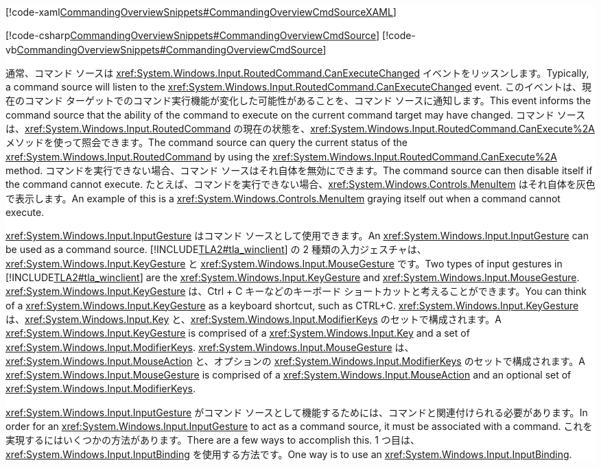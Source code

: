  [!code-xaml[CommandingOverviewSnippets#CommandingOverviewCmdSourceXAML](~/samples/snippets/csharp/VS_Snippets_Wpf/CommandingOverviewSnippets/CSharp/Window1.xaml#commandingoverviewcmdsourcexaml)]  
  
 [!code-csharp[CommandingOverviewSnippets#CommandingOverviewCmdSource](~/samples/snippets/csharp/VS_Snippets_Wpf/CommandingOverviewSnippets/CSharp/Window1.xaml.cs#commandingoverviewcmdsource)]
 [!code-vb[CommandingOverviewSnippets#CommandingOverviewCmdSource](~/samples/snippets/visualbasic/VS_Snippets_Wpf/CommandingOverviewSnippets/visualbasic/window1.xaml.vb#commandingoverviewcmdsource)]  
  
 <span data-ttu-id="2a53f-178">通常、コマンド ソースは <xref:System.Windows.Input.RoutedCommand.CanExecuteChanged> イベントをリッスンします。</span><span class="sxs-lookup"><span data-stu-id="2a53f-178">Typically, a command source will listen to the <xref:System.Windows.Input.RoutedCommand.CanExecuteChanged> event.</span></span>  <span data-ttu-id="2a53f-179">このイベントは、現在のコマンド ターゲットでのコマンド実行機能が変化した可能性があることを、コマンド ソースに通知します。</span><span class="sxs-lookup"><span data-stu-id="2a53f-179">This event informs the command source that the ability of the command to execute on the current command target may have changed.</span></span>  <span data-ttu-id="2a53f-180">コマンド ソースは、<xref:System.Windows.Input.RoutedCommand> の現在の状態を、<xref:System.Windows.Input.RoutedCommand.CanExecute%2A> メソッドを使って照会できます。</span><span class="sxs-lookup"><span data-stu-id="2a53f-180">The command source can query the current status of the <xref:System.Windows.Input.RoutedCommand> by using the <xref:System.Windows.Input.RoutedCommand.CanExecute%2A> method.</span></span>  <span data-ttu-id="2a53f-181">コマンドを実行できない場合、コマンド ソースはそれ自体を無効にできます。</span><span class="sxs-lookup"><span data-stu-id="2a53f-181">The command source can then disable itself if the command cannot execute.</span></span>  <span data-ttu-id="2a53f-182">たとえば、コマンドを実行できない場合、<xref:System.Windows.Controls.MenuItem> はそれ自体を灰色で表示します。</span><span class="sxs-lookup"><span data-stu-id="2a53f-182">An example of this is a <xref:System.Windows.Controls.MenuItem> graying itself out when a command cannot execute.</span></span>  
  
 <span data-ttu-id="2a53f-183"><xref:System.Windows.Input.InputGesture> はコマンド ソースとして使用できます。</span><span class="sxs-lookup"><span data-stu-id="2a53f-183">An <xref:System.Windows.Input.InputGesture> can be used as a command source.</span></span>  <span data-ttu-id="2a53f-184">[!INCLUDE[TLA2#tla_winclient](../../../../includes/tla2sharptla-winclient-md.md)] の 2 種類の入力ジェスチャは、<xref:System.Windows.Input.KeyGesture> と <xref:System.Windows.Input.MouseGesture> です。</span><span class="sxs-lookup"><span data-stu-id="2a53f-184">Two types of input gestures in [!INCLUDE[TLA2#tla_winclient](../../../../includes/tla2sharptla-winclient-md.md)] are the <xref:System.Windows.Input.KeyGesture> and <xref:System.Windows.Input.MouseGesture>.</span></span>  <span data-ttu-id="2a53f-185"><xref:System.Windows.Input.KeyGesture> は、Ctrl + C キーなどのキーボード ショートカットと考えることができます。</span><span class="sxs-lookup"><span data-stu-id="2a53f-185">You can think of a <xref:System.Windows.Input.KeyGesture> as a keyboard shortcut, such as CTRL+C.</span></span>  <span data-ttu-id="2a53f-186"><xref:System.Windows.Input.KeyGesture> は、<xref:System.Windows.Input.Key> と、<xref:System.Windows.Input.ModifierKeys> のセットで構成されます。</span><span class="sxs-lookup"><span data-stu-id="2a53f-186">A <xref:System.Windows.Input.KeyGesture> is comprised of a <xref:System.Windows.Input.Key> and a set of <xref:System.Windows.Input.ModifierKeys>.</span></span>  <span data-ttu-id="2a53f-187"><xref:System.Windows.Input.MouseGesture> は、<xref:System.Windows.Input.MouseAction> と、オプションの <xref:System.Windows.Input.ModifierKeys> のセットで構成されます。</span><span class="sxs-lookup"><span data-stu-id="2a53f-187">A <xref:System.Windows.Input.MouseGesture> is comprised of a <xref:System.Windows.Input.MouseAction> and an optional set of <xref:System.Windows.Input.ModifierKeys>.</span></span>  
  
 <span data-ttu-id="2a53f-188"><xref:System.Windows.Input.InputGesture> がコマンド ソースとして機能するためには、コマンドと関連付けられる必要があります。</span><span class="sxs-lookup"><span data-stu-id="2a53f-188">In order for an <xref:System.Windows.Input.InputGesture> to act as a command source, it must be associated with a command.</span></span> <span data-ttu-id="2a53f-189">これを実現するにはいくつかの方法があります。</span><span class="sxs-lookup"><span data-stu-id="2a53f-189">There are a few ways to accomplish this.</span></span>  <span data-ttu-id="2a53f-190">1 つ目は、<xref:System.Windows.Input.InputBinding> を使用する方法です。</span><span class="sxs-lookup"><span data-stu-id="2a53f-190">One way is to use an <xref:System.Windows.Input.InputBinding>.</span></span>  
  